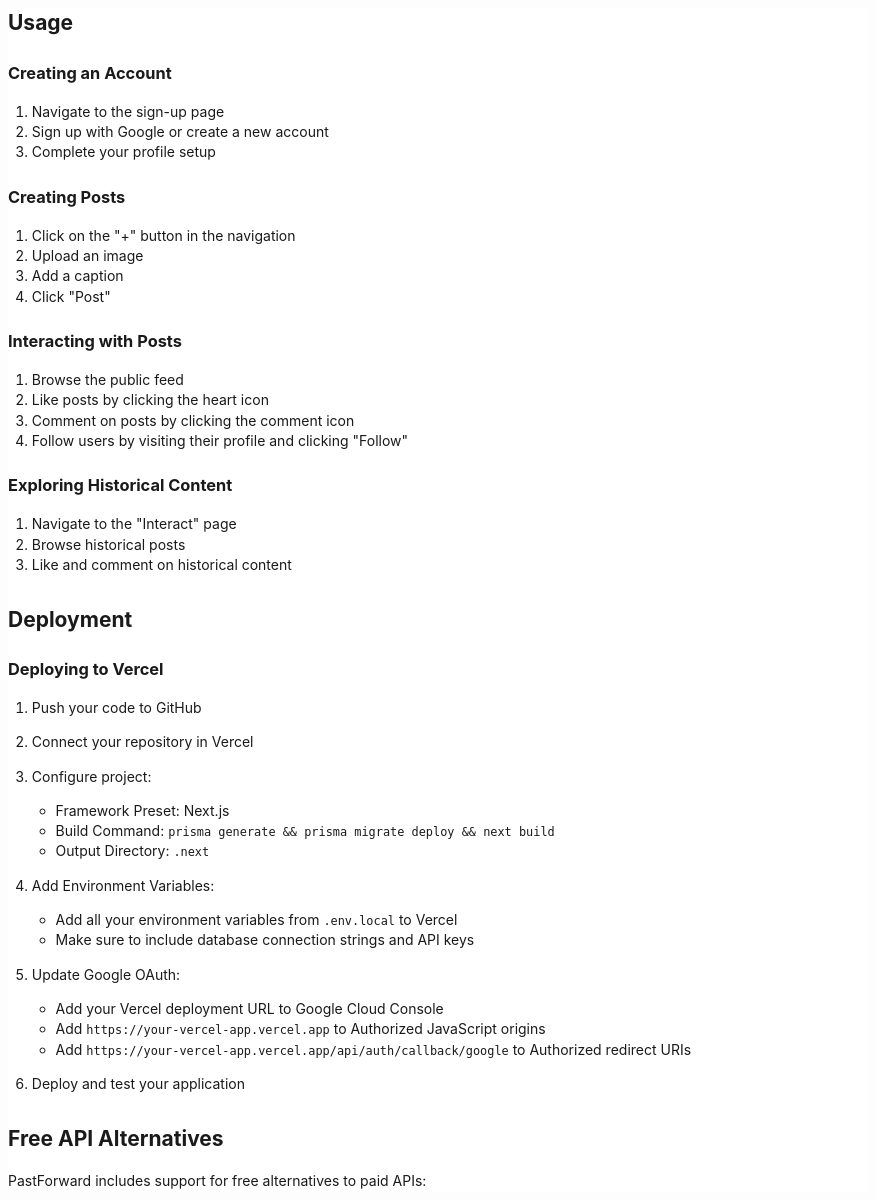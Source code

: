 ## Usage

### Creating an Account
1. Navigate to the sign-up page
2. Sign up with Google or create a new account
3. Complete your profile setup

### Creating Posts
1. Click on the "+" button in the navigation
2. Upload an image
3. Add a caption
4. Click "Post"

### Interacting with Posts
1. Browse the public feed
2. Like posts by clicking the heart icon
3. Comment on posts by clicking the comment icon
4. Follow users by visiting their profile and clicking "Follow"

### Exploring Historical Content
1. Navigate to the "Interact" page
2. Browse historical posts
3. Like and comment on historical content

## Deployment

### Deploying to Vercel

1. Push your code to GitHub
2. Connect your repository in Vercel
3. Configure project:
   - Framework Preset: Next.js
   - Build Command: `prisma generate && prisma migrate deploy && next build`
   - Output Directory: `.next`

4. Add Environment Variables:
   - Add all your environment variables from `.env.local` to Vercel
   - Make sure to include database connection strings and API keys

5. Update Google OAuth:
   - Add your Vercel deployment URL to Google Cloud Console
   - Add `https://your-vercel-app.vercel.app` to Authorized JavaScript origins
   - Add `https://your-vercel-app.vercel.app/api/auth/callback/google` to Authorized redirect URIs

6. Deploy and test your application

## Free API Alternatives

PastForward includes support for free alternatives to paid APIs:
